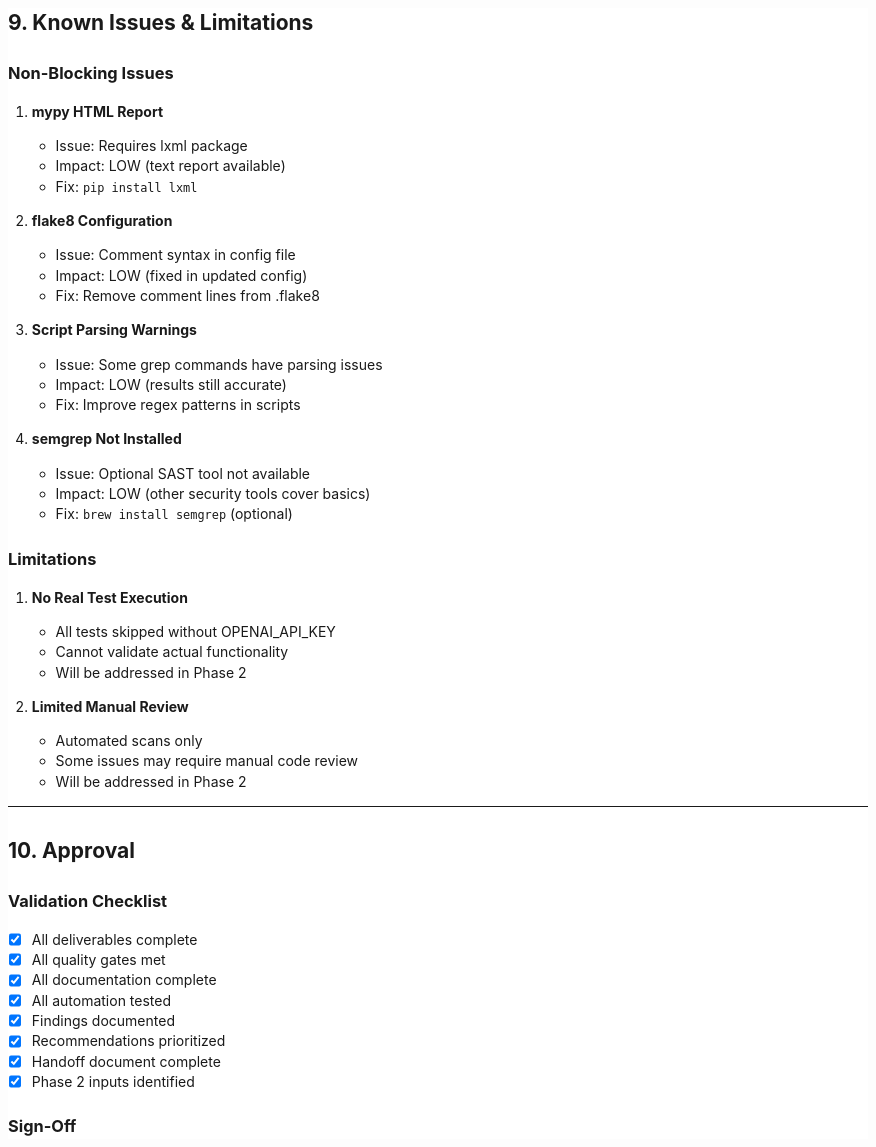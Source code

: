 
## 9. Known Issues & Limitations

### Non-Blocking Issues

1. **mypy HTML Report**
   - Issue: Requires lxml package
   - Impact: LOW (text report available)
   - Fix: `pip install lxml`

2. **flake8 Configuration**
   - Issue: Comment syntax in config file
   - Impact: LOW (fixed in updated config)
   - Fix: Remove comment lines from .flake8

3. **Script Parsing Warnings**
   - Issue: Some grep commands have parsing issues
   - Impact: LOW (results still accurate)
   - Fix: Improve regex patterns in scripts

4. **semgrep Not Installed**
   - Issue: Optional SAST tool not available
   - Impact: LOW (other security tools cover basics)
   - Fix: `brew install semgrep` (optional)

### Limitations

1. **No Real Test Execution**
   - All tests skipped without OPENAI_API_KEY
   - Cannot validate actual functionality
   - Will be addressed in Phase 2

2. **Limited Manual Review**
   - Automated scans only
   - Some issues may require manual code review
   - Will be addressed in Phase 2

---

## 10. Approval

### Validation Checklist

- [x] All deliverables complete
- [x] All quality gates met
- [x] All documentation complete
- [x] All automation tested
- [x] Findings documented
- [x] Recommendations prioritized
- [x] Handoff document complete
- [x] Phase 2 inputs identified

### Sign-Off
